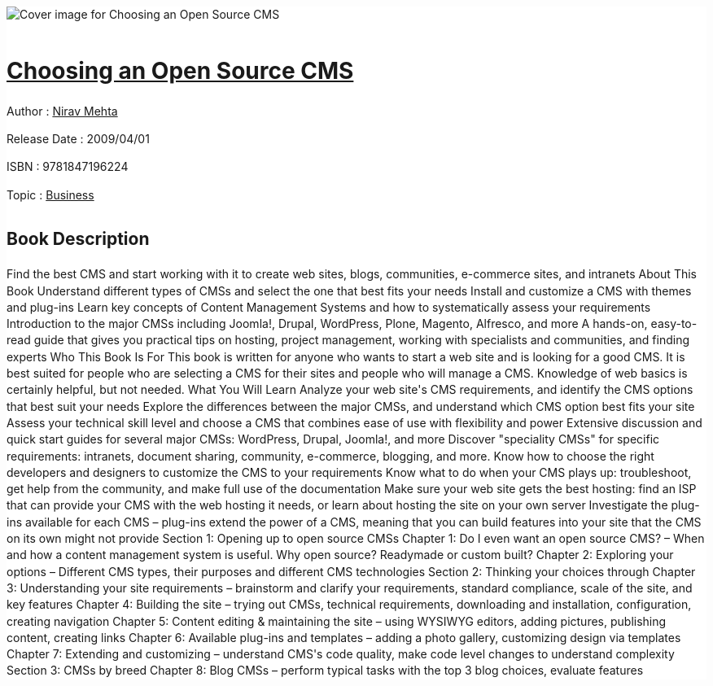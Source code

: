 ![Cover image for Choosing an Open Source CMS](https://imgdetail.ebookreading.net/cover/cover/business/EB9781847196224.jpg)

[Choosing an Open Source CMS](https://ebookreading.net/view/book/Choosing+an+Open+Source+CMS-EB9781847196224_1.html "Choosing an Open Source CMS")
====================================================================================================================

Author : [Nirav Mehta](https://ebookreading.net/search/author/Nirav+Mehta)

Release Date : 2009/04/01

ISBN : 9781847196224

Topic : [Business](https://ebookreading.net/search/category/business)

Book Description
-----------------

Find the best CMS and start working with it to create web sites, blogs, communities, e-commerce sites, and intranets
About This Book
Understand different types of CMSs and select the one that best fits your needs
Install and customize a CMS with themes and plug-ins
Learn key concepts of Content Management Systems and how to systematically assess your requirements
Introduction to the major CMSs including Joomla!, Drupal, WordPress, Plone, Magento, Alfresco, and more
A hands-on, easy-to-read guide that gives you practical tips on hosting, project management, working with specialists and communities, and finding experts
Who This Book Is For
This book is written for anyone who wants to start a web site and is looking for a good CMS. It is best suited for people who are selecting a CMS for their sites and people who will manage a CMS. Knowledge of web basics is certainly helpful, but not needed.
What You Will Learn
Analyze your web site's CMS requirements, and identify the CMS options that best suit your needs
Explore the differences between the major CMSs, and understand which CMS option best fits your site
Assess your technical skill level and choose a CMS that combines ease of use with flexibility and power
Extensive discussion and quick start guides for several major CMSs: WordPress, Drupal, Joomla!, and more
Discover "speciality CMSs" for specific requirements: intranets, document sharing, community, e-commerce, blogging, and more.
Know how to choose the right developers and designers to customize the CMS to your requirements
Know what to do when your CMS plays up: troubleshoot, get help from the community, and make full use of the documentation
Make sure your web site gets the best hosting: find an ISP that can provide your CMS with the web hosting it needs, or learn about hosting the site on your own server
Investigate the plug-ins available for each CMS – plug-ins extend the power of a CMS, meaning that you can build features into your site that the CMS on its own might not provide
Section 1: Opening up to open source CMSs
Chapter 1: Do I even want an open source CMS? – When and how a content management system is useful. Why open source? Readymade or custom built?
Chapter 2: Exploring your options – Different CMS types, their purposes and different CMS technologies
Section 2: Thinking your choices through
Chapter 3: Understanding your site requirements – brainstorm and clarify your requirements, standard compliance, scale of the site, and key features
Chapter 4: Building the site – trying out CMSs, technical requirements, downloading and installation, configuration, creating navigation
Chapter 5: Content editing &amp; maintaining the site – using WYSIWYG editors, adding pictures, publishing content, creating links
Chapter 6: Available plug-ins and templates – adding a photo gallery, customizing design via templates
Chapter 7: Extending and customizing – understand CMS's code quality, make code level changes to understand complexity
Section 3: CMSs by breed
Chapter 8: Blog CMSs – perform typical tasks with the top 3 blog choices, evaluate features